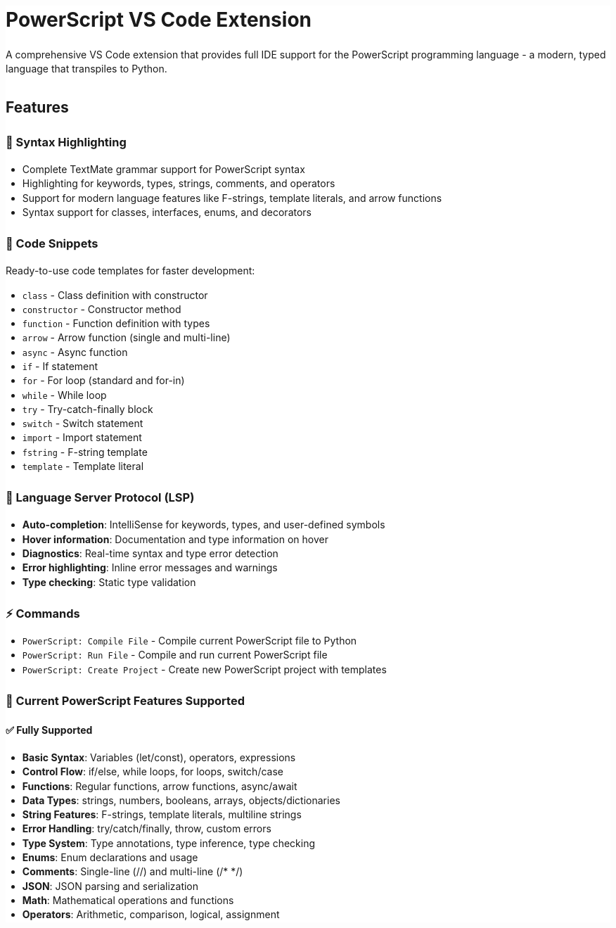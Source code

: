 # PowerScript VS Code Extension

A comprehensive VS Code extension that provides full IDE support for the PowerScript programming language - a modern, typed language that transpiles to Python.

## Features

### 🎨 Syntax Highlighting
- Complete TextMate grammar support for PowerScript syntax
- Highlighting for keywords, types, strings, comments, and operators
- Support for modern language features like F-strings, template literals, and arrow functions
- Syntax support for classes, interfaces, enums, and decorators

### 📝 Code Snippets
Ready-to-use code templates for faster development:
- `class` - Class definition with constructor
- `constructor` - Constructor method
- `function` - Function definition with types
- `arrow` - Arrow function (single and multi-line)
- `async` - Async function
- `if` - If statement
- `for` - For loop (standard and for-in)
- `while` - While loop
- `try` - Try-catch-finally block
- `switch` - Switch statement
- `import` - Import statement
- `fstring` - F-string template
- `template` - Template literal

### 🔧 Language Server Protocol (LSP)
- **Auto-completion**: IntelliSense for keywords, types, and user-defined symbols
- **Hover information**: Documentation and type information on hover
- **Diagnostics**: Real-time syntax and type error detection
- **Error highlighting**: Inline error messages and warnings
- **Type checking**: Static type validation

### ⚡ Commands
- `PowerScript: Compile File` - Compile current PowerScript file to Python
- `PowerScript: Run File` - Compile and run current PowerScript file  
- `PowerScript: Create Project` - Create new PowerScript project with templates

### 🎯 Current PowerScript Features Supported

#### ✅ Fully Supported
- **Basic Syntax**: Variables (let/const), operators, expressions
- **Control Flow**: if/else, while loops, for loops, switch/case
- **Functions**: Regular functions, arrow functions, async/await
- **Data Types**: strings, numbers, booleans, arrays, objects/dictionaries
- **String Features**: F-strings, template literals, multiline strings
- **Error Handling**: try/catch/finally, throw, custom errors
- **Type System**: Type annotations, type inference, type checking
- **Enums**: Enum declarations and usage
- **Comments**: Single-line (//) and multi-line (/* */)
- **JSON**: JSON parsing and serialization
- **Math**: Mathematical operations and functions
- **Operators**: Arithmetic, comparison, logical, assignment
